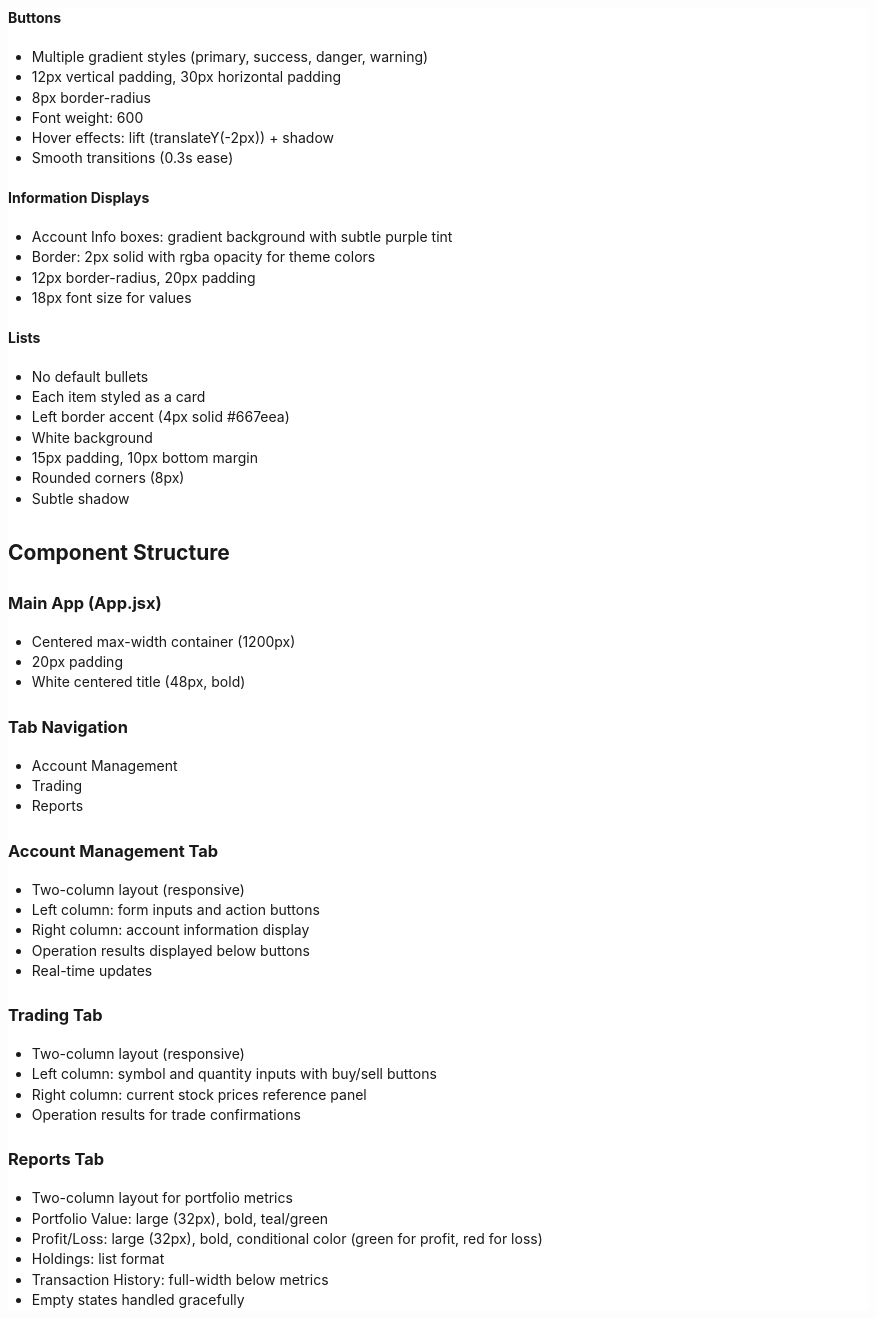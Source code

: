 #### Buttons
- Multiple gradient styles (primary, success, danger, warning)
- 12px vertical padding, 30px horizontal padding
- 8px border-radius
- Font weight: 600
- Hover effects: lift (translateY(-2px)) + shadow
- Smooth transitions (0.3s ease)

#### Information Displays
- Account Info boxes: gradient background with subtle purple tint
- Border: 2px solid with rgba opacity for theme colors
- 12px border-radius, 20px padding
- 18px font size for values

#### Lists
- No default bullets
- Each item styled as a card
- Left border accent (4px solid #667eea)
- White background
- 15px padding, 10px bottom margin
- Rounded corners (8px)
- Subtle shadow

## Component Structure

### Main App (App.jsx)
- Centered max-width container (1200px)
- 20px padding
- White centered title (48px, bold)

### Tab Navigation
- Account Management
- Trading
- Reports

### Account Management Tab
- Two-column layout (responsive)
- Left column: form inputs and action buttons
- Right column: account information display
- Operation results displayed below buttons
- Real-time updates

### Trading Tab
- Two-column layout (responsive)
- Left column: symbol and quantity inputs with buy/sell buttons
- Right column: current stock prices reference panel
- Operation results for trade confirmations

### Reports Tab
- Two-column layout for portfolio metrics
- Portfolio Value: large (32px), bold, teal/green
- Profit/Loss: large (32px), bold, conditional color (green for profit, red for loss)
- Holdings: list format
- Transaction History: full-width below metrics
- Empty states handled gracefully

